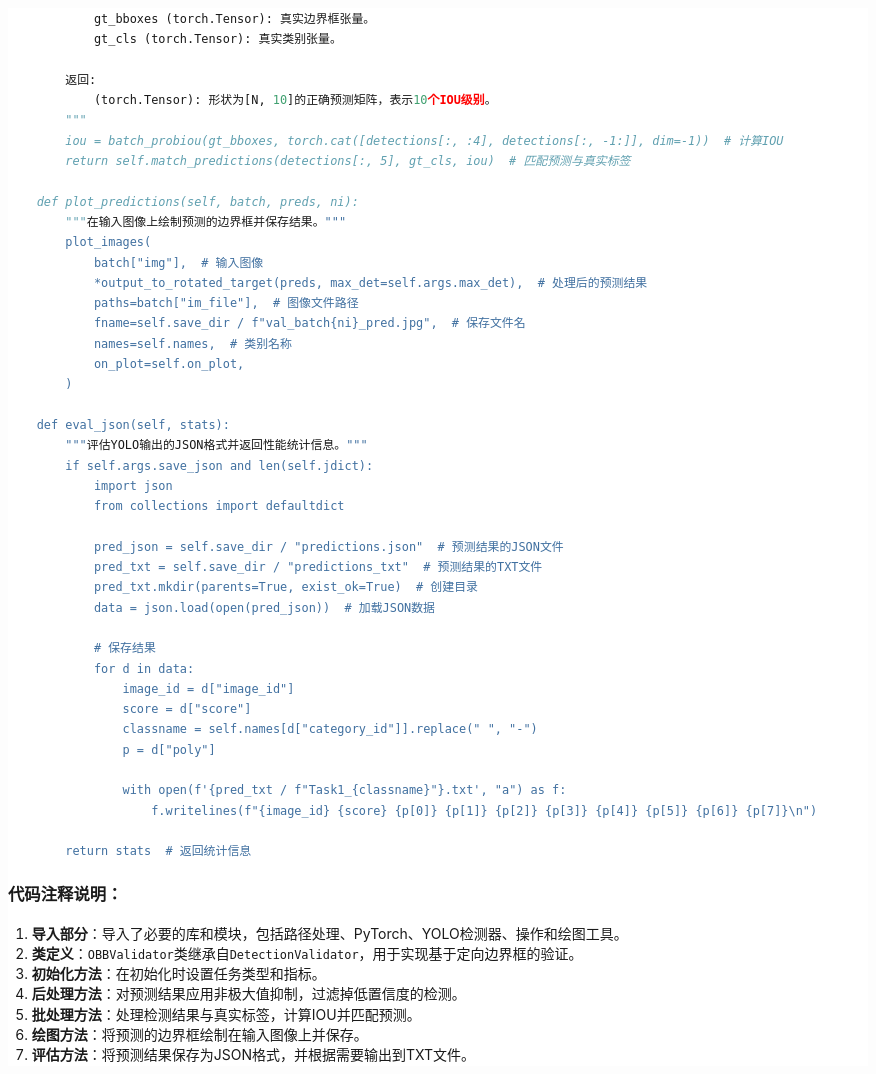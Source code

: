 ```python
            gt_bboxes (torch.Tensor): 真实边界框张量。
            gt_cls (torch.Tensor): 真实类别张量。

        返回:
            (torch.Tensor): 形状为[N, 10]的正确预测矩阵，表示10个IOU级别。
        """
        iou = batch_probiou(gt_bboxes, torch.cat([detections[:, :4], detections[:, -1:]], dim=-1))  # 计算IOU
        return self.match_predictions(detections[:, 5], gt_cls, iou)  # 匹配预测与真实标签

    def plot_predictions(self, batch, preds, ni):
        """在输入图像上绘制预测的边界框并保存结果。"""
        plot_images(
            batch["img"],  # 输入图像
            *output_to_rotated_target(preds, max_det=self.args.max_det),  # 处理后的预测结果
            paths=batch["im_file"],  # 图像文件路径
            fname=self.save_dir / f"val_batch{ni}_pred.jpg",  # 保存文件名
            names=self.names,  # 类别名称
            on_plot=self.on_plot,
        )

    def eval_json(self, stats):
        """评估YOLO输出的JSON格式并返回性能统计信息。"""
        if self.args.save_json and len(self.jdict):
            import json
            from collections import defaultdict

            pred_json = self.save_dir / "predictions.json"  # 预测结果的JSON文件
            pred_txt = self.save_dir / "predictions_txt"  # 预测结果的TXT文件
            pred_txt.mkdir(parents=True, exist_ok=True)  # 创建目录
            data = json.load(open(pred_json))  # 加载JSON数据

            # 保存结果
            for d in data:
                image_id = d["image_id"]
                score = d["score"]
                classname = self.names[d["category_id"]].replace(" ", "-")
                p = d["poly"]

                with open(f'{pred_txt / f"Task1_{classname}"}.txt', "a") as f:
                    f.writelines(f"{image_id} {score} {p[0]} {p[1]} {p[2]} {p[3]} {p[4]} {p[5]} {p[6]} {p[7]}\n")

        return stats  # 返回统计信息
```

### 代码注释说明：
1. **导入部分**：导入了必要的库和模块，包括路径处理、PyTorch、YOLO检测器、操作和绘图工具。
2. **类定义**：`OBBValidator`类继承自`DetectionValidator`，用于实现基于定向边界框的验证。
3. **初始化方法**：在初始化时设置任务类型和指标。
4. **后处理方法**：对预测结果应用非极大值抑制，过滤掉低置信度的检测。
5. **批处理方法**：处理检测结果与真实标签，计算IOU并匹配预测。
6. **绘图方法**：将预测的边界框绘制在输入图像上并保存。
7. **评估方法**：将预测结果保存为JSON格式，并根据需要输出到TXT文件。
